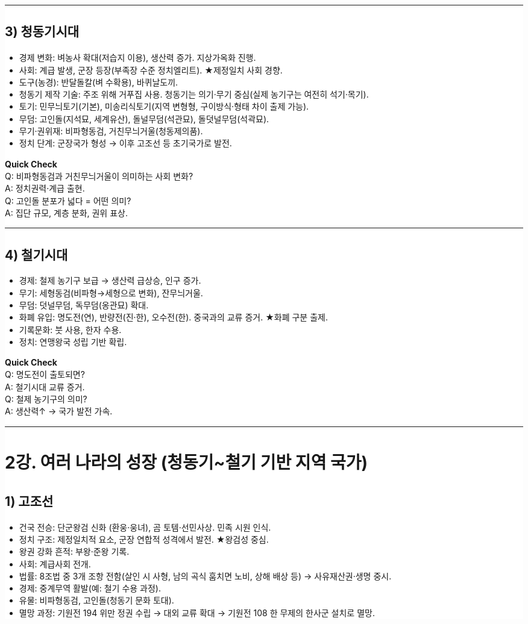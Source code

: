 ___

## 3) 청동기시대

- 경제 변화: 벼농사 확대(저습지 이용), 생산력 증가. 지상가옥화 진행.
- 사회: 계급 발생, 군장 등장(부족장 수준 정치엘리트). ★제정일치 사회 경향.
- 도구(농경): 반달돌칼(벼 수확용), 바퀴날도끼.
- 청동기 제작 기술: 주조 위해 거푸집 사용. 청동기는 의기·무기 중심(실제 농기구는 여전히 석기·목기).
- 토기: 민무늬토기(기본), 미송리식토기(지역 변형형, 구이방식·형태 차이 출제 가능).
- 무덤: 고인돌(지석묘, 세계유산), 돌널무덤(석관묘), 돌덧널무덤(석곽묘).
- 무기·권위재: 비파형동검, 거친무늬거울(청동제의품).
- 정치 단계: 군장국가 형성 → 이후 고조선 등 초기국가로 발전.

**Quick Check**  
Q: 비파형동검과 거친무늬거울이 의미하는 사회 변화?  
A: 정치권력·계급 출현.  
Q: 고인돌 분포가 넓다 = 어떤 의미?  
A: 집단 규모, 계층 분화, 권위 표상.

___

## 4) 철기시대

- 경제: 철제 농기구 보급 → 생산력 급상승, 인구 증가.
- 무기: 세형동검(비파형→세형으로 변화), 잔무늬거울.
- 무덤: 덧널무덤, 독무덤(옹관묘) 확대.
- 화폐 유입: 명도전(연), 반량전(진·한), 오수전(한). 중국과의 교류 증거. ★화폐 구분 출제.
- 기록문화: 붓 사용, 한자 수용.
- 정치: 연맹왕국 성립 기반 확립.

**Quick Check**  
Q: 명도전이 출토되면?  
A: 철기시대 교류 증거.  
Q: 철제 농기구의 의미?  
A: 생산력↑ → 국가 발전 가속.

---

# 2강. 여러 나라의 성장 (청동기~철기 기반 지역 국가)

## 1) 고조선

- 건국 전승: 단군왕검 신화 (환웅·웅녀), 곰 토템·선민사상. 민족 시원 인식.
- 정치 구조: 제정일치적 요소, 군장 연합적 성격에서 발전. ★왕검성 중심.
- 왕권 강화 흔적: 부왕·준왕 기록.
- 사회: 계급사회 전개.
- 법률: 8조법 중 3개 조항 전함(살인 시 사형, 남의 곡식 훔치면 노비, 상해 배상 등) → 사유재산권·생명 중시.
- 경제: 중계무역 활발(예: 철기 수용 과정).
- 유물: 비파형동검, 고인돌(청동기 문화 토대).
- 멸망 과정: 기원전 194 위만 정권 수립 → 대외 교류 확대 → 기원전 108 한 무제의 한사군 설치로 멸망.
